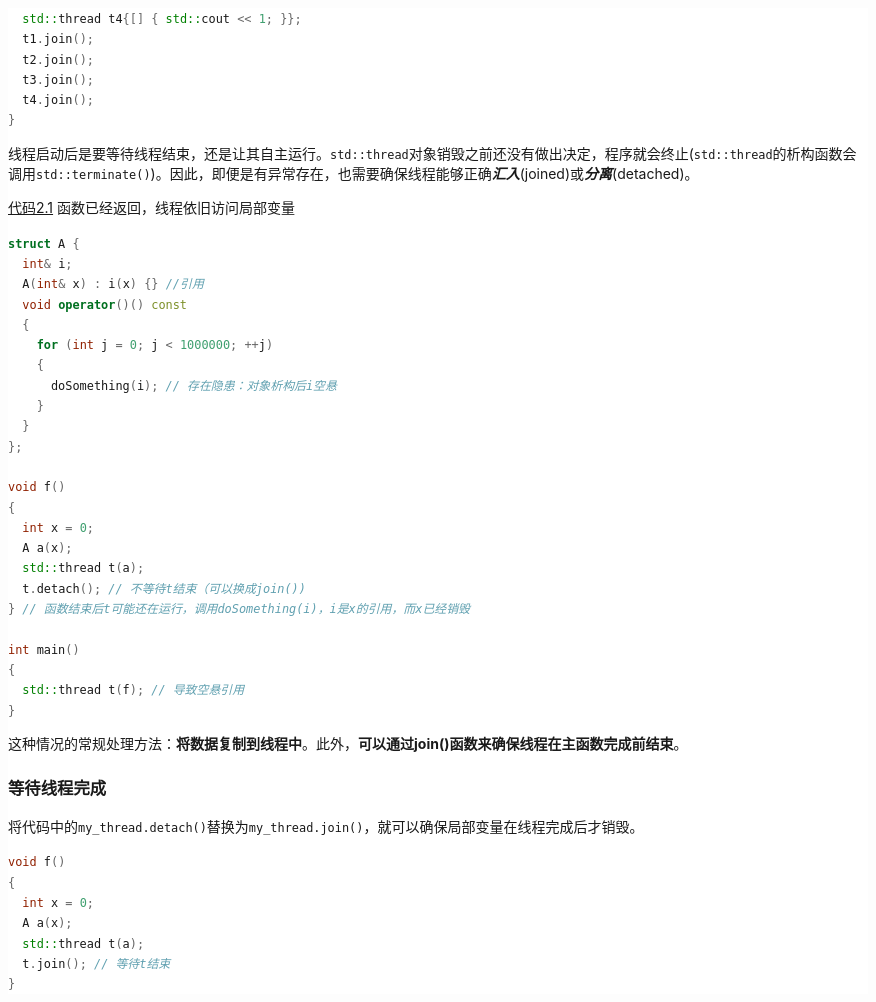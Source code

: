 ```c++
  std::thread t4{[] { std::cout << 1; }};
  t1.join();
  t2.join();
  t3.join();
  t4.join();
}
```

线程启动后是要等待线程结束，还是让其自主运行。`std::thread`对象销毁之前还没有做出决定，程序就会终止(`std::thread`的析构函数会调用`std::terminate()`)。因此，即便是有异常存在，也需要确保线程能够正确***汇入***(joined\)或***分离***(detached)。

[代码2.1](source/02-thread/listing_2.1.cpp) 函数已经返回，线程依旧访问局部变量

```c++
struct A {
  int& i;
  A(int& x) : i(x) {} //引用
  void operator()() const
  {
    for (int j = 0; j < 1000000; ++j)
    {
      doSomething(i); // 存在隐患：对象析构后i空悬
    }
  }
};

void f()
{
  int x = 0;
  A a(x);
  std::thread t(a);
  t.detach(); // 不等待t结束（可以换成join())
} // 函数结束后t可能还在运行，调用doSomething(i)，i是x的引用，而x已经销毁

int main()
{
  std::thread t(f); // 导致空悬引用
}
```

这种情况的常规处理方法：**将数据复制到线程中**。此外，**可以通过join\(\)函数来确保线程在主函数完成前结束**。

### 等待线程完成

将代码中的`my_thread.detach()`替换为`my_thread.join()`，就可以确保局部变量在线程完成后才销毁。

```c++
void f()
{
  int x = 0;
  A a(x);
  std::thread t(a);
  t.join(); // 等待t结束
}
```
